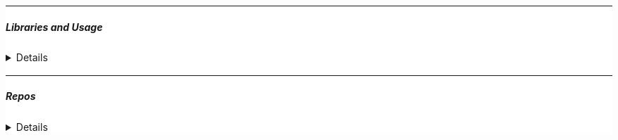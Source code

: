 
</details>

---
##### Libraries and Usage
<details></details>

---
##### Repos
<details></details>
